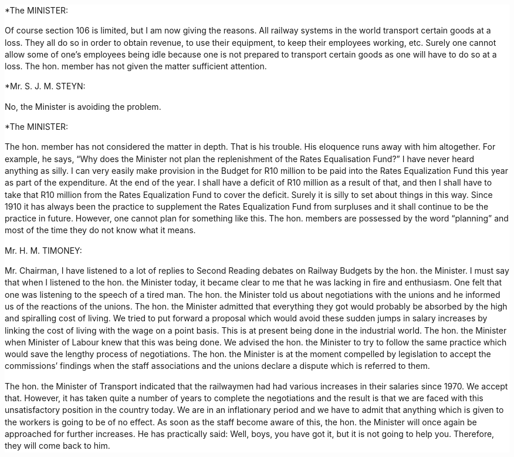 <speech by="#minister">

<from>*The <person refersTo="hansard_za">MINISTER</person>:</from>

<p>Of course section 106 is limited, but I am now giving the reasons. All railway systems in the world transport certain goods at a loss. They all do so in order to obtain revenue, to use their equipment, to keep their employees working, etc. Surely one cannot allow some of one&#x2019;s employees being idle because one is not prepared to transport certain goods as one will have to do so at a loss. The hon. member has not given the matter sufficient attention.</p>

</speech>

<speech by="#steyn">

<from>*Mr. <person refersTo="hansard_za">S. J. M. STEYN</person>:</from>

<p>No, the Minister is avoiding the problem.</p>

</speech>

<speech by="#minister">

<from>*The <person refersTo="hansard_za">MINISTER</person>:</from>

<p>The hon. member has not considered the matter in depth. That is his trouble. His eloquence runs away with him altogether. For example, he says, &#x201C;Why does the Minister not plan the replenishment of the Rates Equalisation Fund?&#x201D; I have never heard anything as silly. I can very easily make provision in the Budget for R10 million to be paid into the Rates Equalization Fund this year as part of the expenditure. At the end of the year. I shall have a deficit of R10 million as a result of that, and then I shall have to take that R10 million from the Rates Equalization Fund to cover the deficit. Surely it is silly to set about things in this way. Since 1910 it has always been the practice to supplement the Rates Equalization Fund from surpluses and it shall continue to be the practice in future. However, one cannot plan for something like this. The hon. members are possessed by the word &#x201C;planning&#x201D; and most of the time they do not know what it means.</p>

</speech>

<speech by="#timoney">

<from>Mr. <person refersTo="hansard_za">H. M. TIMONEY</person>:</from>

<p>Mr. Chairman, I have listened to a lot of replies to Second Reading debates on Railway Budgets by the hon. the Minister. I must say that when I listened to the hon. the Minister today, it became clear to me that he was lacking in fire and enthusiasm. One felt that one was listening to the speech of a tired man. The hon. the Minister told us about negotiations with the unions and he informed us of the reactions of the unions. The hon. the Minister admitted that everything they got would probably be absorbed by the high and spiralling cost of living. We tried to put forward a proposal which would avoid these sudden jumps in salary increases by linking the cost of living with the wage on a point basis. This is at present being done in the industrial world. The hon. the Minister when Minister of Labour knew that this was being done. We advised the hon. the Minister to try to follow the same practice which would save the lengthy process of negotiations. The hon. the Minister is at the moment compelled by legislation to accept the commissions&#x2019; findings when the staff associations and the unions declare a dispute which is referred to them.</p>

<p>The hon. the Minister of Transport indicated that the railwaymen had had various increases in their salaries since 1970. We accept that. However, it has taken quite a number of years to complete the negotiations and the result is that we are faced with this unsatisfactory position in the country today. We are in an inflationary period and we have to admit that anything which is given to the workers is going to be of no effect. As soon as the staff become aware of this, the hon. the Minister will once again be approached for further increases. He has practically said: Well, boys, you have got it, but it is not going to help you. Therefore, they will come back to him.</p>
